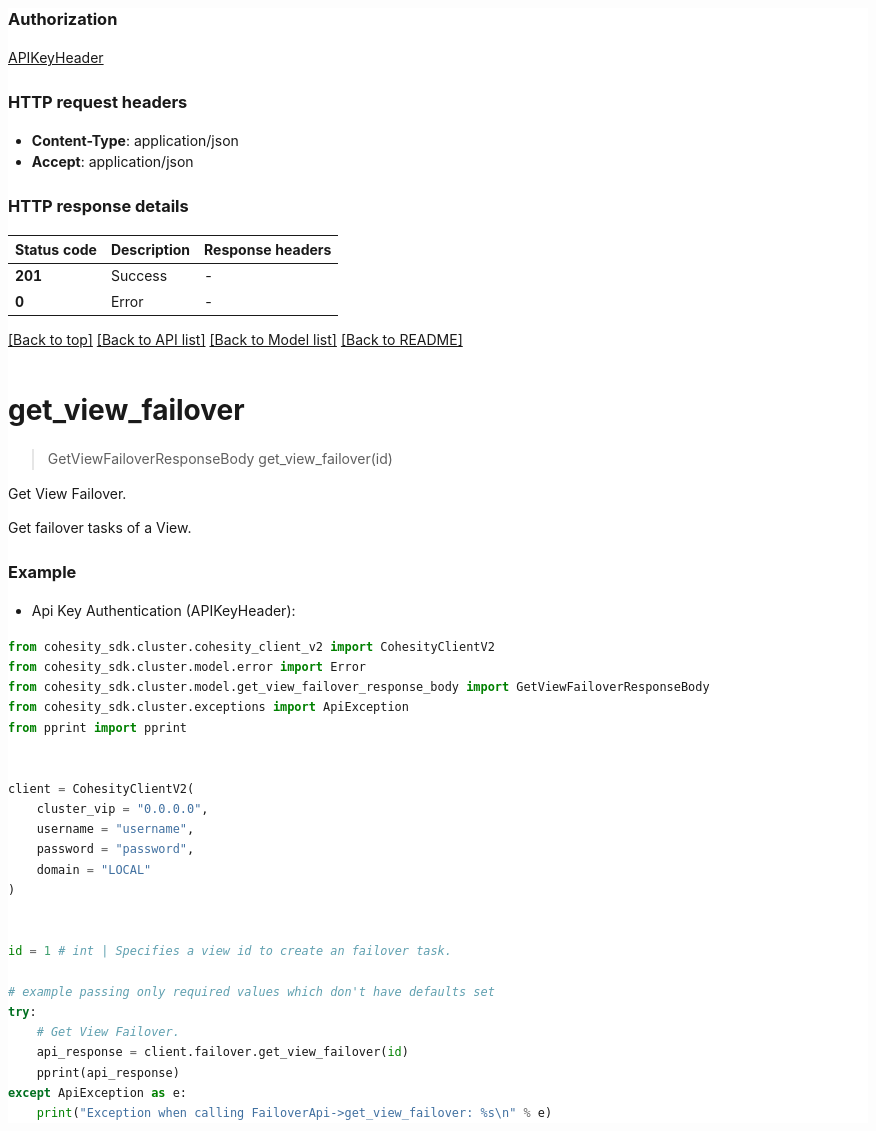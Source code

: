 ### Authorization

[APIKeyHeader](../README.md#APIKeyHeader)

### HTTP request headers

 - **Content-Type**: application/json
 - **Accept**: application/json


### HTTP response details
| Status code | Description | Response headers |
|-------------|-------------|------------------|
**201** | Success |  -  |
**0** | Error |  -  |

[[Back to top]](#) [[Back to API list]](../README.md#documentation-for-api-endpoints) [[Back to Model list]](../README.md#documentation-for-models) [[Back to README]](../README.md)

# **get_view_failover**
> GetViewFailoverResponseBody get_view_failover(id)

Get View Failover.

Get failover tasks of a View.

### Example

* Api Key Authentication (APIKeyHeader):
```python
from cohesity_sdk.cluster.cohesity_client_v2 import CohesityClientV2
from cohesity_sdk.cluster.model.error import Error
from cohesity_sdk.cluster.model.get_view_failover_response_body import GetViewFailoverResponseBody
from cohesity_sdk.cluster.exceptions import ApiException
from pprint import pprint


client = CohesityClientV2(
	cluster_vip = "0.0.0.0",
	username = "username",
	password = "password",
	domain = "LOCAL"
)


id = 1 # int | Specifies a view id to create an failover task.

# example passing only required values which don't have defaults set
try:
	# Get View Failover.
	api_response = client.failover.get_view_failover(id)
	pprint(api_response)
except ApiException as e:
	print("Exception when calling FailoverApi->get_view_failover: %s\n" % e)
```
